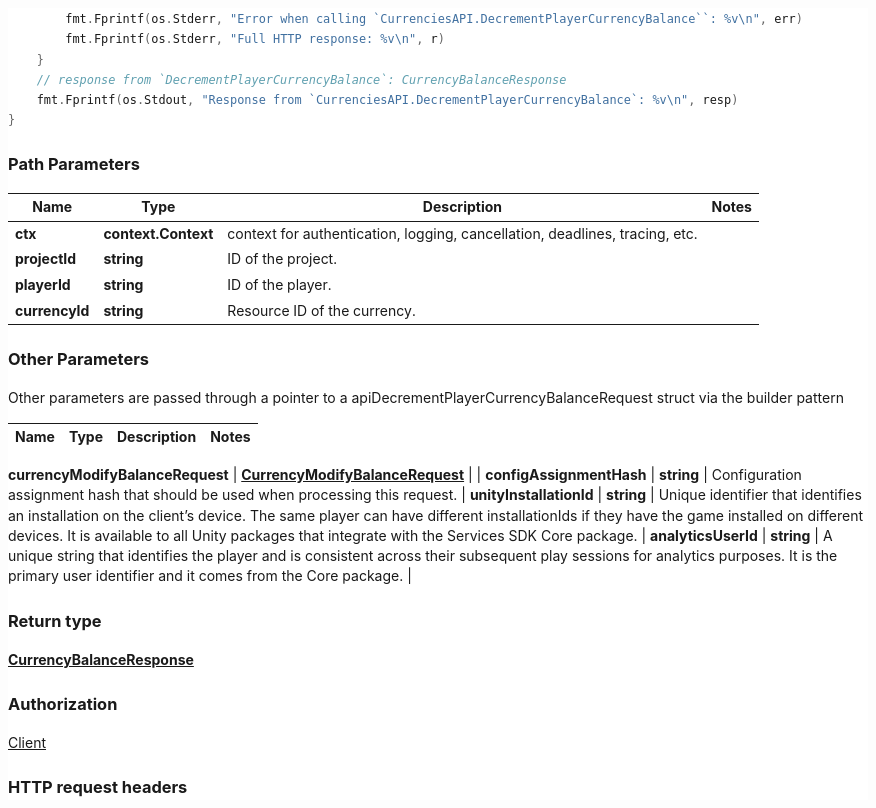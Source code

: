 ```go
        fmt.Fprintf(os.Stderr, "Error when calling `CurrenciesAPI.DecrementPlayerCurrencyBalance``: %v\n", err)
        fmt.Fprintf(os.Stderr, "Full HTTP response: %v\n", r)
    }
    // response from `DecrementPlayerCurrencyBalance`: CurrencyBalanceResponse
    fmt.Fprintf(os.Stdout, "Response from `CurrenciesAPI.DecrementPlayerCurrencyBalance`: %v\n", resp)
}
```

### Path Parameters


Name | Type | Description  | Notes
------------- | ------------- | ------------- | -------------
**ctx** | **context.Context** | context for authentication, logging, cancellation, deadlines, tracing, etc.
**projectId** | **string** | ID of the project. | 
**playerId** | **string** | ID of the player. | 
**currencyId** | **string** | Resource ID of the currency. | 

### Other Parameters

Other parameters are passed through a pointer to a apiDecrementPlayerCurrencyBalanceRequest struct via the builder pattern


Name | Type | Description  | Notes
------------- | ------------- | ------------- | -------------



 **currencyModifyBalanceRequest** | [**CurrencyModifyBalanceRequest**](CurrencyModifyBalanceRequest.md) |  | 
 **configAssignmentHash** | **string** | Configuration assignment hash that should be used when processing this request. | 
 **unityInstallationId** | **string** | Unique identifier that identifies an installation on the client’s device. The same player can have different installationIds if they have the game installed on different devices. It is available to all Unity packages that integrate with the Services SDK Core package. | 
 **analyticsUserId** | **string** | A unique string that identifies the player and is consistent across their subsequent play sessions for analytics purposes. It is the primary user identifier and it comes from the Core package. | 

### Return type

[**CurrencyBalanceResponse**](CurrencyBalanceResponse.md)

### Authorization

[Client](../README.md#Client)

### HTTP request headers
